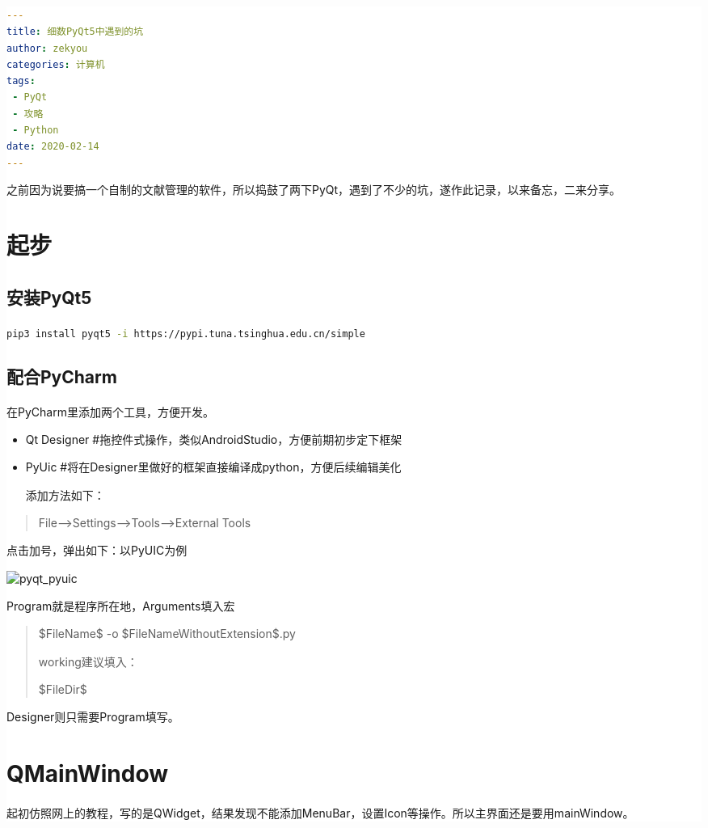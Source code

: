 ```yaml
---
title: 细数PyQt5中遇到的坑
author: zekyou
categories: 计算机
tags:
 - PyQt
 - 攻略
 - Python
date: 2020-02-14
---
```


​		之前因为说要搞一个自制的文献管理的软件，所以捣鼓了两下PyQt，遇到了不少的坑，遂作此记录，以来备忘，二来分享。

# 起步

## 安装PyQt5

```bash
pip3 install pyqt5 -i https://pypi.tuna.tsinghua.edu.cn/simple
```

## 配合PyCharm

在PyCharm里添加两个工具，方便开发。

- Qt Designer #拖控件式操作，类似AndroidStudio，方便前期初步定下框架

- PyUic #将在Designer里做好的框架直接编译成python，方便后续编辑美化

  添加方法如下：

> File-->Settings-->Tools-->External Tools

点击加号，弹出如下：以PyUIC为例

![pyqt_pyuic](pyqt_pyuic.png)

Program就是程序所在地，Arguments填入宏

> \$FileName\$ -o \$FileNameWithoutExtension\$.py
>
> working建议填入：
>
> \$FileDir$

Designer则只需要Program填写。

# QMainWindow

起初仿照网上的教程，写的是QWidget，结果发现不能添加MenuBar，设置Icon等操作。所以主界面还是要用mainWindow。
